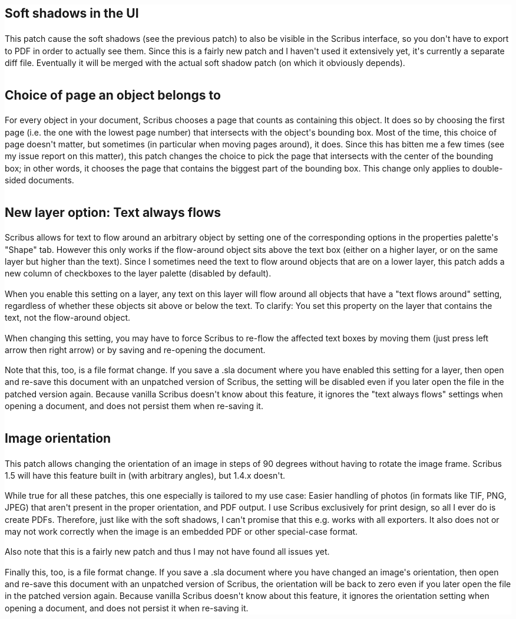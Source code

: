 ## Soft shadows in the UI
This patch cause the soft shadows (see the previous patch) to also be visible in the Scribus interface, so you don't have to export to PDF in order to actually see them. Since this is a fairly new patch and I haven't used it extensively yet, it's currently a separate diff file. Eventually it will be merged with the actual soft shadow patch (on which it obviously depends).

##  Choice of page an object belongs to
For every object in your document, Scribus chooses a page that counts as containing this object. It does so by choosing the first page (i.e. the one with the lowest page number) that intersects with the object's bounding box. Most of the time, this choice of page doesn't matter, but sometimes (in particular when moving pages around), it does. Since this has bitten me a few times (see my issue report on this matter), this patch changes the choice to pick the page that intersects with the center of the bounding box; in other words, it chooses the page that contains the biggest part of the bounding box. This change only applies to double-sided documents.

##  New layer option: Text always flows
Scribus allows for text to flow around an arbitrary object by setting one of the corresponding options in the properties palette's "Shape" tab. However this only works if the flow-around object sits above the text box (either on a higher layer, or on the same layer but higher than the text). Since I sometimes need the text to flow around objects that are on a lower layer, this patch adds a new column of checkboxes to the layer palette (disabled by default).

When you enable this setting on a layer, any text on this layer will flow around all objects that have a "text flows around" setting, regardless of whether these objects sit above or below the text. To clarify: You set this property on the layer that contains the text, not the flow-around object.

When changing this setting, you may have to force Scribus to re-flow the affected text boxes by moving them (just press left arrow then right arrow) or by saving and re-opening the document.

Note that this, too, is a file format change. If you save a .sla document where you have enabled this setting for a layer, then open and re-save this document with an unpatched version of Scribus, the setting will be disabled even if you later open the file in the patched version again. Because vanilla Scribus doesn't know about this feature, it ignores the "text always flows" settings when opening a document, and does not persist them when re-saving it.

##  Image orientation
This patch allows changing the orientation of an image in steps of 90 degrees without having to rotate the image frame. Scribus 1.5 will have this feature built in (with arbitrary angles), but 1.4.x doesn't.

While true for all these patches, this one especially is tailored to my use case: Easier handling of photos (in formats like TIF, PNG, JPEG) that aren't present in the proper orientation, and PDF output. I use Scribus exclusively for print design, so all I ever do is create PDFs. Therefore, just like with the soft shadows, I can't promise that this e.g. works with all exporters. It also does not or may not work correctly when the image is an embedded PDF or other special-case format.

Also note that this is a fairly new patch and thus I may not have found all issues yet.

Finally this, too, is a file format change. If you save a .sla document where you have changed an image's orientation, then open and re-save this document with an unpatched version of Scribus, the orientation will be back to zero even if you later open the file in the patched version again. Because vanilla Scribus doesn't know about this feature, it ignores the orientation setting when opening a document, and does not persist it when re-saving it.
